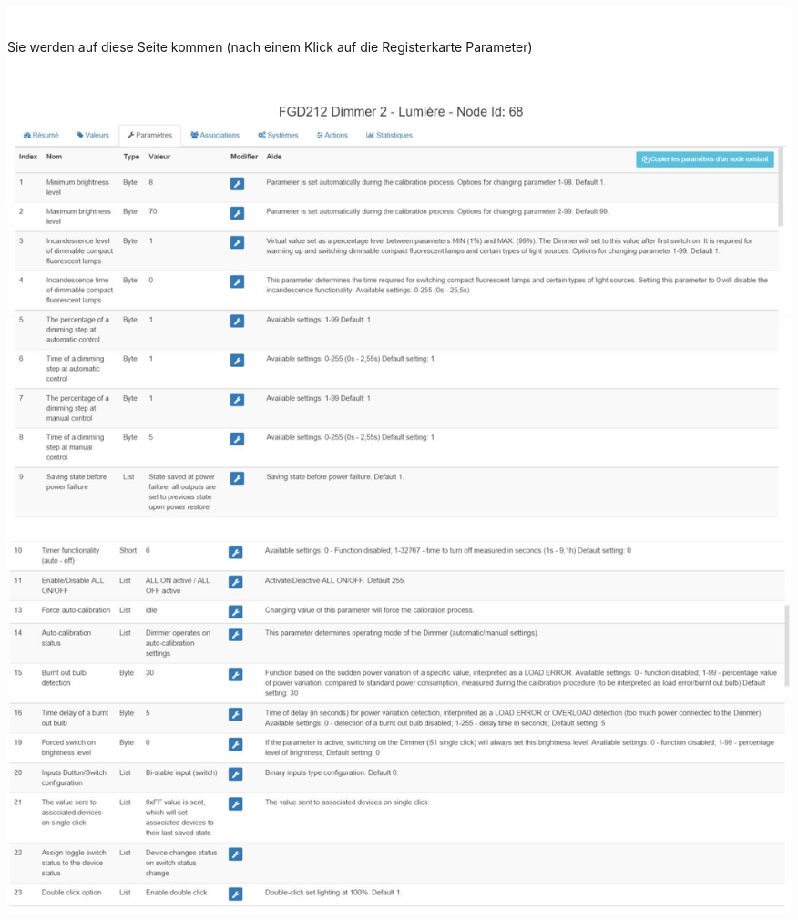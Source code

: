  

Sie werden auf diese Seite kommen (nach einem Klick auf die Registerkarte Parameter)

 

![Config1](../images/fibaro.fgd212/config1.jpg)

![Config2](../images/fibaro.fgd212/config2.jpg)
